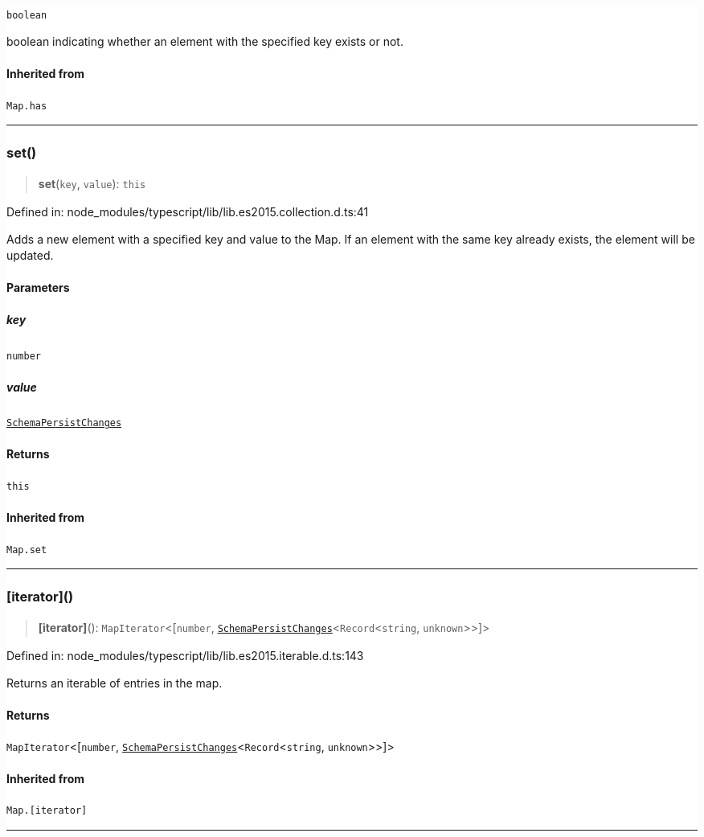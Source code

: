 `boolean`

boolean indicating whether an element with the specified key exists or not.

#### Inherited from

`Map.has`

***

### set()

> **set**(`key`, `value`): `this`

Defined in: node\_modules/typescript/lib/lib.es2015.collection.d.ts:41

Adds a new element with a specified key and value to the Map. If an element with the same key already exists, the element will be updated.

#### Parameters

##### key

`number`

##### value

[`SchemaPersistChanges`](SchemaPersistChanges.md)

#### Returns

`this`

#### Inherited from

`Map.set`

***

### \[iterator\]()

> **\[iterator\]**(): `MapIterator`\<\[`number`, [`SchemaPersistChanges`](SchemaPersistChanges.md)\<`Record`\<`string`, `unknown`\>\>\]\>

Defined in: node\_modules/typescript/lib/lib.es2015.iterable.d.ts:143

Returns an iterable of entries in the map.

#### Returns

`MapIterator`\<\[`number`, [`SchemaPersistChanges`](SchemaPersistChanges.md)\<`Record`\<`string`, `unknown`\>\>\]\>

#### Inherited from

`Map.[iterator]`

***
